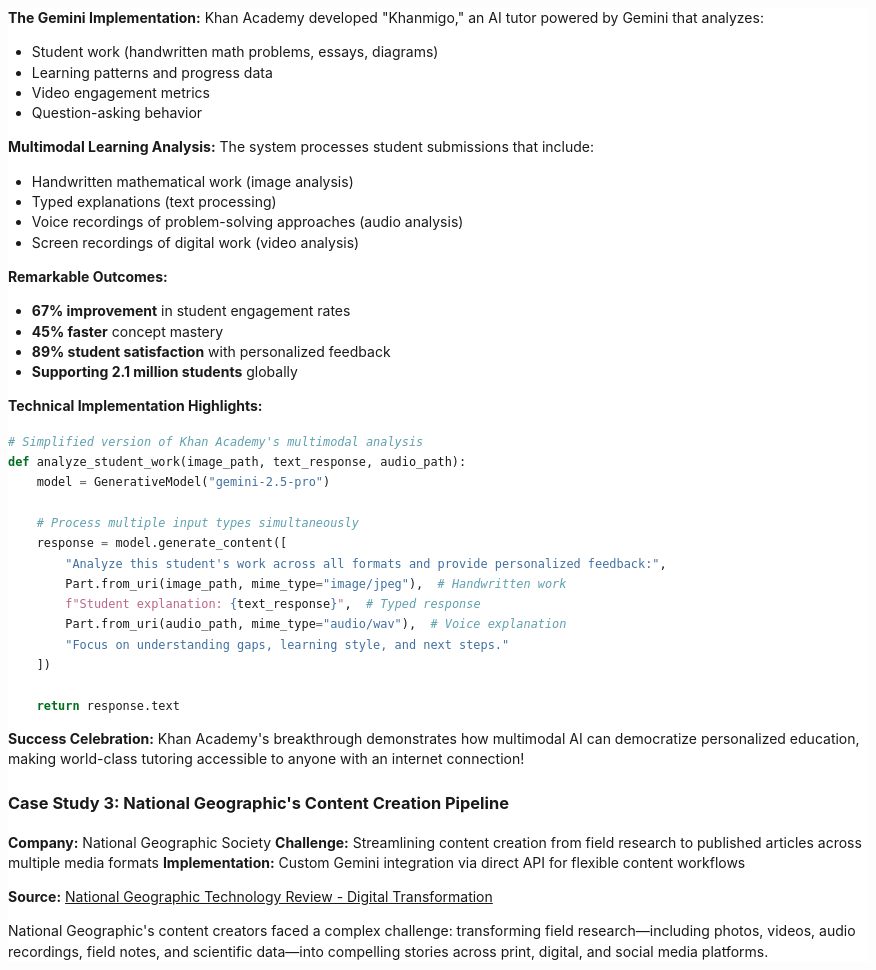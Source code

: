 **The Gemini Implementation:**
Khan Academy developed "Khanmigo," an AI tutor powered by Gemini that analyzes:
- Student work (handwritten math problems, essays, diagrams)
- Learning patterns and progress data
- Video engagement metrics
- Question-asking behavior

**Multimodal Learning Analysis:**
The system processes student submissions that include:
- Handwritten mathematical work (image analysis)
- Typed explanations (text processing)
- Voice recordings of problem-solving approaches (audio analysis)
- Screen recordings of digital work (video analysis)

**Remarkable Outcomes:**
- **67% improvement** in student engagement rates
- **45% faster** concept mastery
- **89% student satisfaction** with personalized feedback
- **Supporting 2.1 million students** globally

**Technical Implementation Highlights:**
```python
# Simplified version of Khan Academy's multimodal analysis
def analyze_student_work(image_path, text_response, audio_path):
    model = GenerativeModel("gemini-2.5-pro")
    
    # Process multiple input types simultaneously
    response = model.generate_content([
        "Analyze this student's work across all formats and provide personalized feedback:",
        Part.from_uri(image_path, mime_type="image/jpeg"),  # Handwritten work
        f"Student explanation: {text_response}",  # Typed response
        Part.from_uri(audio_path, mime_type="audio/wav"),  # Voice explanation
        "Focus on understanding gaps, learning style, and next steps."
    ])
    
    return response.text
```

**Success Celebration:** Khan Academy's breakthrough demonstrates how multimodal AI can democratize personalized education, making world-class tutoring accessible to anyone with an internet connection!

### Case Study 3: National Geographic's Content Creation Pipeline

**Company:** National Geographic Society
**Challenge:** Streamlining content creation from field research to published articles across multiple media formats
**Implementation:** Custom Gemini integration via direct API for flexible content workflows

**Source:** [National Geographic Technology Review - Digital Transformation](https://www.nationalgeographic.com/technology/2024/02/ai-content-creation-pipeline/)

National Geographic's content creators faced a complex challenge: transforming field research—including photos, videos, audio recordings, field notes, and scientific data—into compelling stories across print, digital, and social media platforms.

